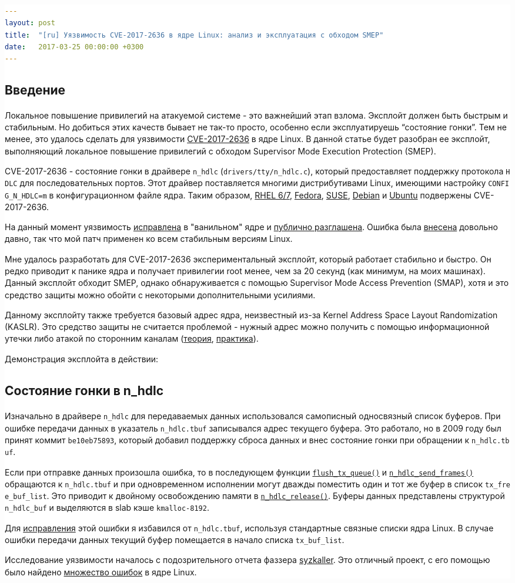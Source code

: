```yaml
---
layout: post
title:  "[ru] Уязвимость CVE-2017-2636 в ядре Linux: анализ и эксплуатация с обходом SMEP"
date:   2017-03-25 00:00:00 +0300
---
```


## Введение

Локальное повышение привилегий на атакуемой системе - это важнейший этап взлома. Эксплойт должен быть быстрым и стабильным. Но добиться этих качеств бывает не так-то просто, особенно если эксплуатируешь “состояние гонки”. Тем не менее, это удалось сделать для уязвимости [CVE-2017-2636][1] в ядре Linux. В данной статье будет разобран ее эксплойт, выполняющий локальное повышение привилегий с обходом Supervisor Mode Execution Protection (SMEP).

CVE-2017-2636 - состояние гонки в драйвере `n_hdlc` (`drivers/tty/n_hdlc.c`), который предоставляет поддержку протокола `HDLC` для последовательных портов. Этот драйвер поставляется многими дистрибутивами Linux, имеющими настройку `CONFIG_N_HDLC=m` в конфигурационном файле ядра. Таким образом, [RHEL 6/7][2], [Fedora][3], [SUSE][4], [Debian][5] и [Ubuntu][6] подвержены CVE-2017-2636.

На данный момент уязвимость [исправлена][7] в "ванильном" ядре и [публично разглашена][8]. Ошибка была [внесена][9] довольно давно, так что мой патч применен ко всем стабильным версиям Linux.

Мне удалось разработать для CVE-2017-2636 экспериментальный эксплойт, который работает стабильно и быстро. Он редко приводит к панике ядра и получает привилегии root менее, чем за 20 секунд (как минимум, на моих машинах). Данный эксплойт обходит SMEP, однако обнаруживается с помощью Supervisor Mode Access Prevention (SMAP), хотя и это средство защиты можно обойти с некоторыми дополнительными усилиями.

Данному эксплойту также требуется базовый адрес ядра, неизвестный из-за Kernel Address Space Layout Randomization (KASLR). Это средство защиты не считается проблемой - нужный адрес можно получить с помощью информационной утечки либо атакой по сторонним каналам ([теория][10], [практика][11]).

Демонстрация эксплойта в действии:
<iframe width="700" height="400" src="https://www.youtube.com/embed/nDCvRxWxN0Y"></iframe>

## Состояние гонки в n_hdlc

Изначально в драйвере `n_hdlc` для передаваемых данных использовался самописный односвязный список буферов. При ошибке передачи данных в указатель `n_hdlc.tbuf` записывался адрес текущего буфера. Это работало, но в 2009 году был принят коммит `be10eb75893`, который добавил поддержку сброса данных и внес состояние гонки при обращении к `n_hdlc.tbuf`.

Если при отправке данных произошла ошибка, то в последующем функции [`flush_tx_queue()`][12] и [`n_hdlc_send_frames()`][13] обращаются к `n_hdlc.tbuf` и при одновременном исполнении могут дважды поместить один и тот же буфер в список `tx_free_buf_list`. Это приводит к двойному освобождению памяти в [`n_hdlc_release()`][14]. Буферы данных представлены структурой `n_hdlc_buf` и выделяются в slab кэше `kmalloc-8192`.

Для [исправления][7] этой ошибки я избавился от `n_hdlc.tbuf`, используя стандартные связные списки ядра Linux. В случае ошибки передачи данных текущий буфер помещается в начало списка `tx_buf_list`.

Исследование уязвимости началось с подозрительного отчета фаззера [syzkaller][15]. Это отличный проект, с его помощью было найдено [множество ошибок][16] в ядре Linux.


[1]: https://www.cve.mitre.org/cgi-bin/cvename.cgi?name=2017-2636
[2]: https://bugzilla.redhat.com/show_bug.cgi?id=CVE-2017-2636
[3]: https://bugzilla.redhat.com/show_bug.cgi?id=1430049
[4]: https://bugzilla.novell.com/show_bug.cgi?id=CVE-2017-2636
[5]: https://security-tracker.debian.org/tracker/CVE-2017-2636
[6]: https://people.canonical.com/~ubuntu-security/cve/2017/CVE-2017-2636.html
[7]: https://git.kernel.org/pub/scm/linux/kernel/git/torvalds/linux.git/commit/?id=82f2341c94d270421f383641b7cd670e474db56b
[8]: http://seclists.org/oss-sec/2017/q1/569
[9]: https://git.kernel.org/pub/scm/linux/kernel/git/torvalds/linux.git/commit/?id=be10eb7589337e5defbe214dae038a53dd21add8
[10]: https://gruss.cc/files/prefetch.pdf
[11]: https://github.com/xairy/kernel-exploits/tree/master/prefetch-side-channel
[12]: http://lxr.free-electrons.com/ident?i=flush_tx_queue
[13]: http://lxr.free-electrons.com/ident?i=n_hdlc_send_frames
[14]: http://lxr.free-electrons.com/ident?i=n_hdlc_release
[15]: https://github.com/google/syzkaller
[16]: https://github.com/google/syzkaller/wiki/Found-Bugs
[17]: http://lxr.free-electrons.com/source/Documentation/serial/tty.txt
[18]: https://unix.stackexchange.com/questions/117981/what-are-the-responsibilities-of-each-pseudo-terminal-pty-component-software
[19]: https://lwn.net/Articles/612153/
[20]: https://xairy.github.io/blog/2016/cve-2016-2384
[21]: http://vger.kernel.org/~davem/skb_data.html
[21.1]: https://ru.wikipedia.org/wiki/Heap_spraying
[22]: https://speakerdeck.com/retme7/talk-is-cheap-show-me-the-code
[23]: http://keenlab.tencent.com/en/
[24]: http://lxr.free-electrons.com/source/include/linux/skbuff.h
[25]: http://lxr.free-electrons.com/ident?i=skb_release_data
[26]: http://vulnfactory.org/blog/2011/06/05/smep-what-is-it-and-how-to-beat-it-on-linux/
[27]: https://www.syscan360.org/slides/2016_SG_Vitaly_Nikolenko_Practical_SMEP_Bypass_Techniques.pdf
[28]: http://lxr.free-electrons.com/source/arch/x86/include/asm/special_insns.h
[29]: https://www.ptsecurity.com/ww-en/